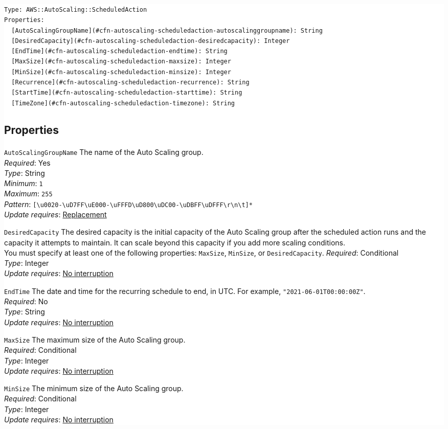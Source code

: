 ```
Type: AWS::AutoScaling::ScheduledAction
Properties: 
  [AutoScalingGroupName](#cfn-autoscaling-scheduledaction-autoscalinggroupname): String
  [DesiredCapacity](#cfn-autoscaling-scheduledaction-desiredcapacity): Integer
  [EndTime](#cfn-autoscaling-scheduledaction-endtime): String
  [MaxSize](#cfn-autoscaling-scheduledaction-maxsize): Integer
  [MinSize](#cfn-autoscaling-scheduledaction-minsize): Integer
  [Recurrence](#cfn-autoscaling-scheduledaction-recurrence): String
  [StartTime](#cfn-autoscaling-scheduledaction-starttime): String
  [TimeZone](#cfn-autoscaling-scheduledaction-timezone): String
```

## Properties<a name="aws-resource-autoscaling-scheduledaction-properties"></a>

`AutoScalingGroupName`  <a name="cfn-autoscaling-scheduledaction-autoscalinggroupname"></a>
The name of the Auto Scaling group\.  
*Required*: Yes  
*Type*: String  
*Minimum*: `1`  
*Maximum*: `255`  
*Pattern*: `[\u0020-\uD7FF\uE000-\uFFFD\uD800\uDC00-\uDBFF\uDFFF\r\n\t]*`  
*Update requires*: [Replacement](https://docs.aws.amazon.com/AWSCloudFormation/latest/UserGuide/using-cfn-updating-stacks-update-behaviors.html#update-replacement)

`DesiredCapacity`  <a name="cfn-autoscaling-scheduledaction-desiredcapacity"></a>
The desired capacity is the initial capacity of the Auto Scaling group after the scheduled action runs and the capacity it attempts to maintain\. It can scale beyond this capacity if you add more scaling conditions\.   
You must specify at least one of the following properties: `MaxSize`, `MinSize`, or `DesiredCapacity`\. 
*Required*: Conditional  
*Type*: Integer  
*Update requires*: [No interruption](https://docs.aws.amazon.com/AWSCloudFormation/latest/UserGuide/using-cfn-updating-stacks-update-behaviors.html#update-no-interrupt)

`EndTime`  <a name="cfn-autoscaling-scheduledaction-endtime"></a>
The date and time for the recurring schedule to end, in UTC\. For example, `"2021-06-01T00:00:00Z"`\.  
*Required*: No  
*Type*: String  
*Update requires*: [No interruption](https://docs.aws.amazon.com/AWSCloudFormation/latest/UserGuide/using-cfn-updating-stacks-update-behaviors.html#update-no-interrupt)

`MaxSize`  <a name="cfn-autoscaling-scheduledaction-maxsize"></a>
The maximum size of the Auto Scaling group\.  
*Required*: Conditional  
*Type*: Integer  
*Update requires*: [No interruption](https://docs.aws.amazon.com/AWSCloudFormation/latest/UserGuide/using-cfn-updating-stacks-update-behaviors.html#update-no-interrupt)

`MinSize`  <a name="cfn-autoscaling-scheduledaction-minsize"></a>
The minimum size of the Auto Scaling group\.  
*Required*: Conditional  
*Type*: Integer  
*Update requires*: [No interruption](https://docs.aws.amazon.com/AWSCloudFormation/latest/UserGuide/using-cfn-updating-stacks-update-behaviors.html#update-no-interrupt)
